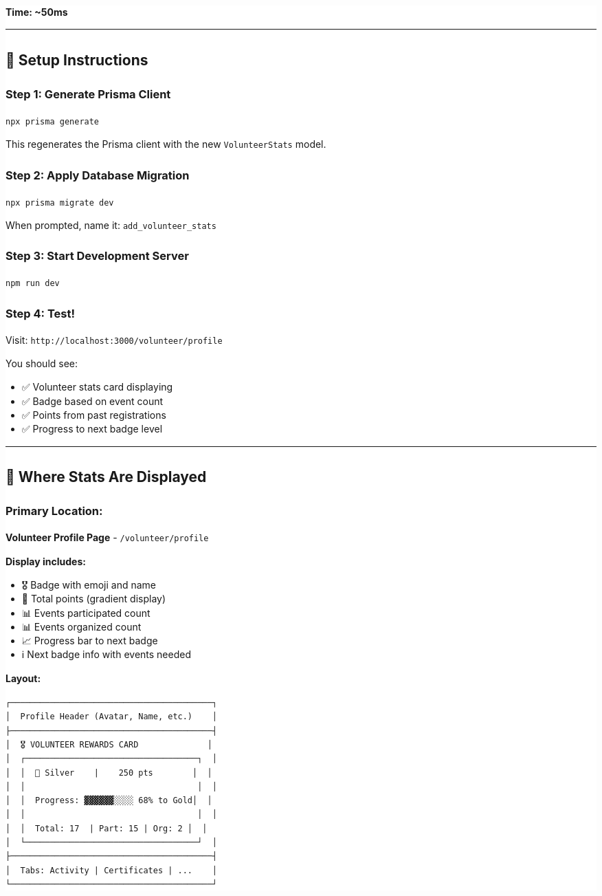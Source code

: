 **Time: ~50ms**

---

## 🚀 **Setup Instructions**

### **Step 1: Generate Prisma Client**
```bash
npx prisma generate
```

This regenerates the Prisma client with the new `VolunteerStats` model.

### **Step 2: Apply Database Migration**
```bash
npx prisma migrate dev
```

When prompted, name it: `add_volunteer_stats`

### **Step 3: Start Development Server**
```bash
npm run dev
```

### **Step 4: Test!**
Visit: `http://localhost:3000/volunteer/profile`

You should see:
- ✅ Volunteer stats card displaying
- ✅ Badge based on event count
- ✅ Points from past registrations
- ✅ Progress to next badge level

---

## 🎨 **Where Stats Are Displayed**

### **Primary Location:**
**Volunteer Profile Page** - `/volunteer/profile`

**Display includes:**
- 🎖️ Badge with emoji and name
- 💯 Total points (gradient display)
- 📊 Events participated count
- 📊 Events organized count
- 📈 Progress bar to next badge
- ℹ️ Next badge info with events needed

**Layout:**
```
┌─────────────────────────────────────────┐
│  Profile Header (Avatar, Name, etc.)    │
├─────────────────────────────────────────┤
│  🎖️ VOLUNTEER REWARDS CARD              │
│  ┌───────────────────────────────────┐  │
│  │  🥈 Silver    |    250 pts        │  │
│  │                                   │  │
│  │  Progress: ▓▓▓▓▓▓░░░░ 68% to Gold│  │
│  │                                   │  │
│  │  Total: 17  | Part: 15 | Org: 2 │  │
│  └───────────────────────────────────┘  │
├─────────────────────────────────────────┤
│  Tabs: Activity | Certificates | ...    │
└─────────────────────────────────────────┘
```